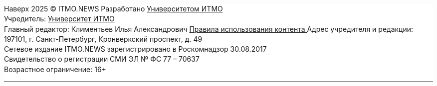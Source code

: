
Наверх
2025 © ITMO.NEWS Разработано [Университетом ИТМО](http://www.ifmo.ru/)   
Учредитель: [Университет ИТМО](http://www.ifmo.ru/)  
Главный редактор: Климентьев Илья Александрович
[ Правила использования контента ](http://www.ifmo.ru/images/pages/79/Pravila_ispolzovanija_informacii.pdf)
Адрес учредителя и редакции: 197101, г. Санкт-Петербург, Кронверкский проспект, д. 49  
Сетевое издание ITMO.NEWS зарегистрировано в Роскомнадзор 30.08.2017  
Свидетельство о регистрации СМИ ЭЛ № ФС 77 – 70637  
Возрастное ограничение: 16+ 


---